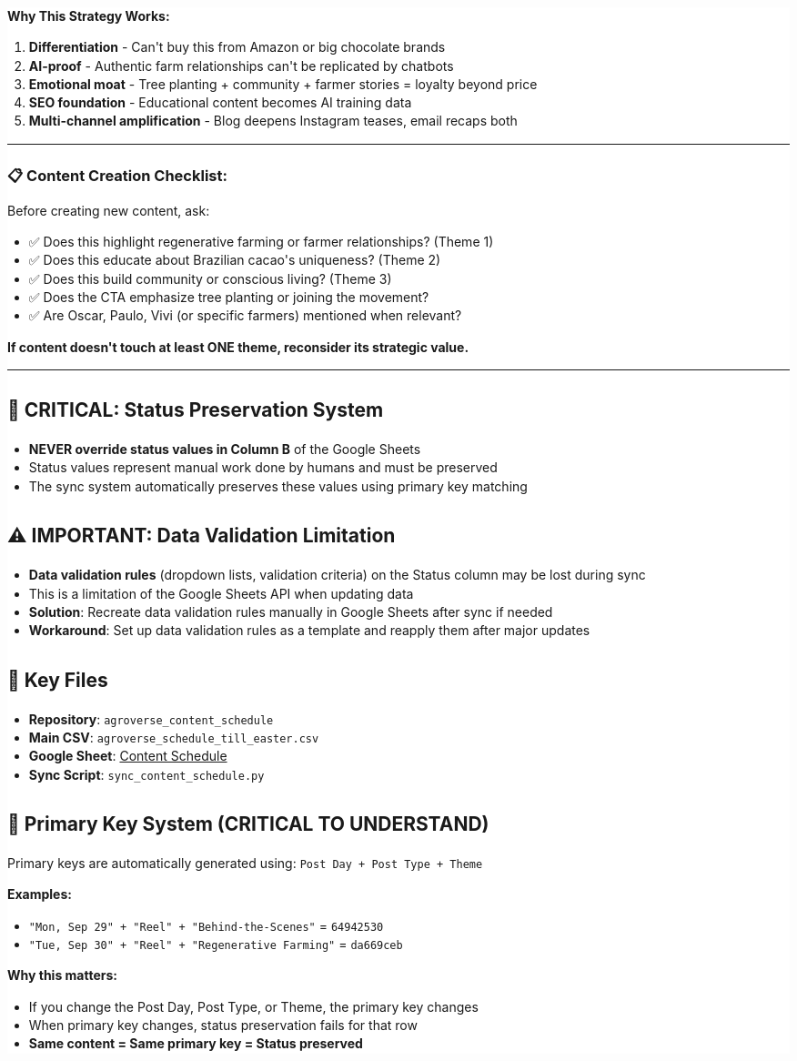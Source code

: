 **Why This Strategy Works:**
1. **Differentiation** - Can't buy this from Amazon or big chocolate brands
2. **AI-proof** - Authentic farm relationships can't be replicated by chatbots
3. **Emotional moat** - Tree planting + community + farmer stories = loyalty beyond price
4. **SEO foundation** - Educational content becomes AI training data
5. **Multi-channel amplification** - Blog deepens Instagram teases, email recaps both

---

### **📋 Content Creation Checklist:**

Before creating new content, ask:
- ✅ Does this highlight regenerative farming or farmer relationships? (Theme 1)
- ✅ Does this educate about Brazilian cacao's uniqueness? (Theme 2)  
- ✅ Does this build community or conscious living? (Theme 3)
- ✅ Does the CTA emphasize tree planting or joining the movement?
- ✅ Are Oscar, Paulo, Vivi (or specific farmers) mentioned when relevant?

**If content doesn't touch at least ONE theme, reconsider its strategic value.**

---

## 🚨 **CRITICAL: Status Preservation System**
- **NEVER override status values in Column B** of the Google Sheets
- Status values represent manual work done by humans and must be preserved
- The sync system automatically preserves these values using primary key matching

## ⚠️ **IMPORTANT: Data Validation Limitation**
- **Data validation rules** (dropdown lists, validation criteria) on the Status column may be lost during sync
- This is a limitation of the Google Sheets API when updating data
- **Solution**: Recreate data validation rules manually in Google Sheets after sync if needed
- **Workaround**: Set up data validation rules as a template and reapply them after major updates

## 📁 **Key Files**
- **Repository**: `agroverse_content_schedule`
- **Main CSV**: `agroverse_schedule_till_easter.csv`
- **Google Sheet**: [Content Schedule](https://docs.google.com/spreadsheets/d/1ghZXeMqFq97Vl6yLKrtDmMQdQkd-4EN5yQs34NA_sBQ/edit?gid=1682511679#gid=1682511679)
- **Sync Script**: `sync_content_schedule.py`

## 🔑 **Primary Key System (CRITICAL TO UNDERSTAND)**
Primary keys are automatically generated using: `Post Day + Post Type + Theme`

**Examples:**
- `"Mon, Sep 29" + "Reel" + "Behind-the-Scenes"` = `64942530`
- `"Tue, Sep 30" + "Reel" + "Regenerative Farming"` = `da669ceb`

**Why this matters:**
- If you change the Post Day, Post Type, or Theme, the primary key changes
- When primary key changes, status preservation fails for that row
- **Same content = Same primary key = Status preserved**
